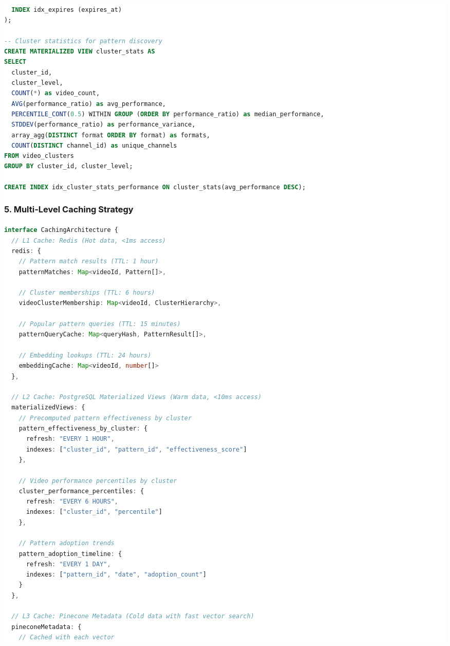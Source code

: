 ```sql
  INDEX idx_expires (expires_at)
);

-- Cluster statistics for pattern discovery
CREATE MATERIALIZED VIEW cluster_stats AS
SELECT 
  cluster_id,
  cluster_level,
  COUNT(*) as video_count,
  AVG(performance_ratio) as avg_performance,
  PERCENTILE_CONT(0.5) WITHIN GROUP (ORDER BY performance_ratio) as median_performance,
  STDDEV(performance_ratio) as performance_variance,
  array_agg(DISTINCT format ORDER BY format) as formats,
  COUNT(DISTINCT channel_id) as unique_channels
FROM video_clusters
GROUP BY cluster_id, cluster_level;

CREATE INDEX idx_cluster_stats_performance ON cluster_stats(avg_performance DESC);
```

### 5. Multi-Level Caching Strategy

```typescript
interface CachingArchitecture {
  // L1 Cache: Redis (Hot data, <1ms access)
  redis: {
    // Pattern match results (TTL: 1 hour)
    patternMatches: Map<videoId, Pattern[]>,
    
    // Cluster memberships (TTL: 6 hours)
    videoClusterMembership: Map<videoId, ClusterHierarchy>,
    
    // Popular pattern queries (TTL: 15 minutes)
    patternQueryCache: Map<queryHash, PatternResult[]>,
    
    // Embedding lookups (TTL: 24 hours)
    embeddingCache: Map<videoId, number[]>
  },
  
  // L2 Cache: PostgreSQL Materialized Views (Warm data, <10ms access)
  materializedViews: {
    // Precomputed pattern effectiveness by cluster
    pattern_effectiveness_by_cluster: {
      refresh: "EVERY 1 HOUR",
      indexes: ["cluster_id", "pattern_id", "effectiveness_score"]
    },
    
    // Video performance percentiles by cluster
    cluster_performance_percentiles: {
      refresh: "EVERY 6 HOURS",
      indexes: ["cluster_id", "percentile"]
    },
    
    // Pattern adoption trends
    pattern_adoption_timeline: {
      refresh: "EVERY 1 DAY",
      indexes: ["pattern_id", "date", "adoption_count"]
    }
  },
  
  // L3 Cache: Pinecone Metadata (Cold data with fast vector search)
  pineconeMetadata: {
    // Cached with each vector
```